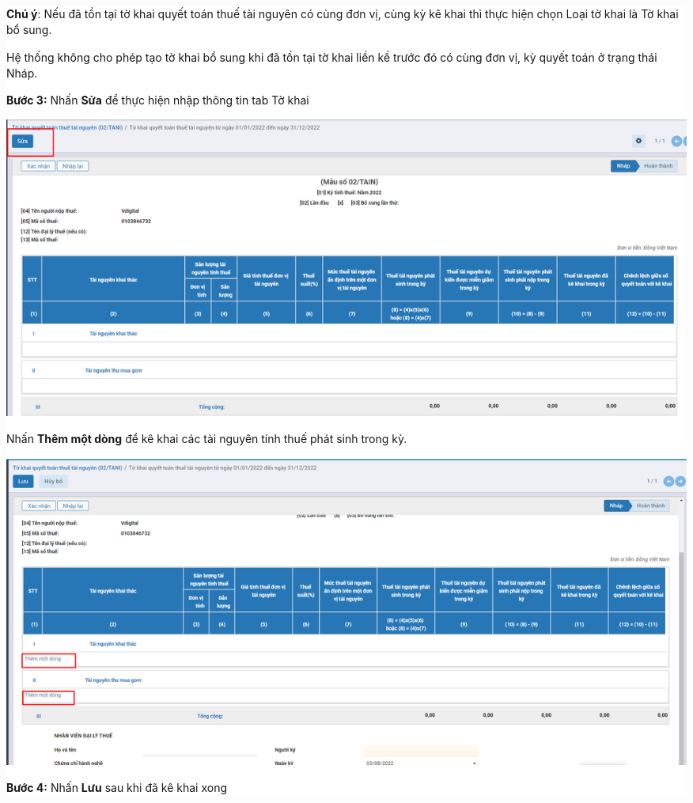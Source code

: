 **Chú ý**: Nếu đã tồn tại tờ khai quyết toán thuế tài nguyên có cùng đơn vị, cùng kỳ kê khai thì thực hiện chọn Loại tờ khai là Tờ khai bổ sung.

Hệ thống không cho phép tạo tờ khai bổ sung khi đã tồn tại tờ khai liền kề trước đó có cùng đơn vị, kỳ quyết toán ở trạng thái Nháp.

**Bước 3:** Nhấn **Sửa** để thực hiện nhập thông tin tab Tờ khai

![](images/dbt_Thue_ThueTN_ToKhaiQT.png)

Nhấn **Thêm một dòng** để kê khai các tài nguyên tính thuế phát sinh trong kỳ.

![](images/dbt_Thue_ThueTN_ToKhaiQT_ThemDong.png)

**Bước 4:** Nhấn **Lưu** sau khi đã kê khai xong
